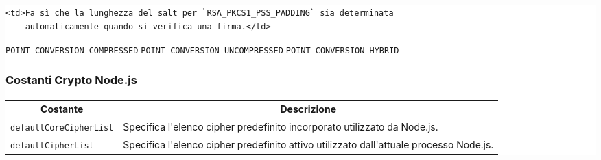     <td>Fa sì che la lunghezza del salt per `RSA_PKCS1_PSS_PADDING` sia determinata 
        automaticamente quando si verifica una firma.</td>
  </tr>
  <tr>
    <td><code>POINT_CONVERSION_COMPRESSED</code></td>
    <td></td>
  </tr>
  <tr>
    <td><code>POINT_CONVERSION_UNCOMPRESSED</code></td>
    <td></td>
  </tr>
  <tr>
    <td><code>POINT_CONVERSION_HYBRID</code></td>
    <td></td>
  </tr>
</table>

### Costanti Crypto Node.js

<table>
  <tr>
    <th>Costante</th>
    <th>Descrizione</th>
  </tr>
  <tr>
    <td><code>defaultCoreCipherList</code></td>
    <td>Specifica l'elenco cipher predefinito incorporato utilizzato da Node.js.</td>
  </tr>
  <tr>
    <td><code>defaultCipherList</code></td>
    <td>Specifica l'elenco cipher predefinito attivo utilizzato dall'attuale
    processo Node.js.</td>
  </tr>
</table>
